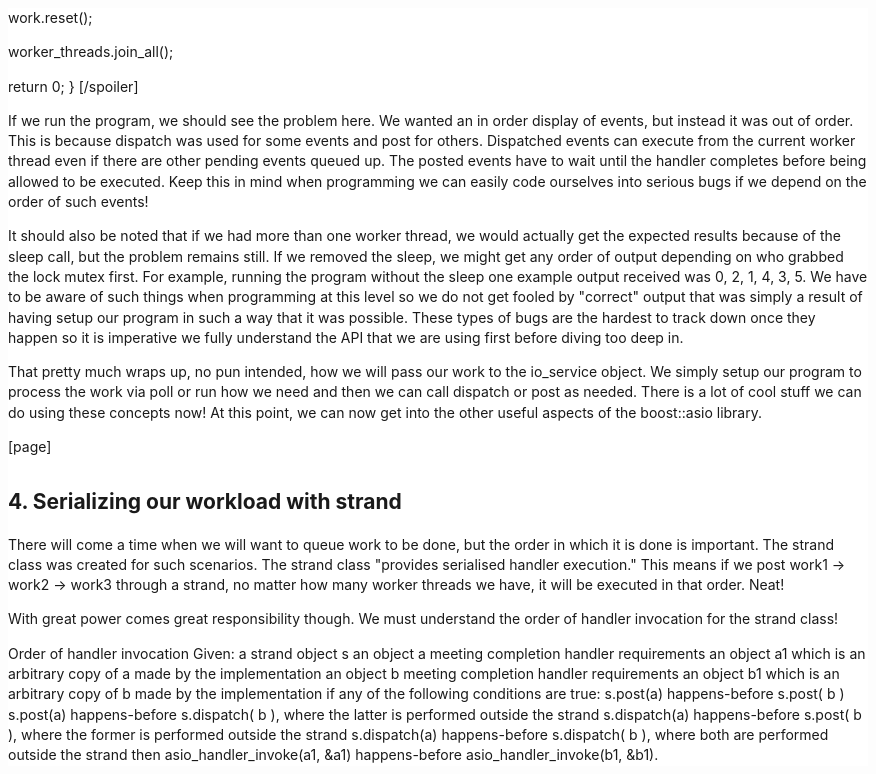 work.reset();

worker_threads.join_all();

return 0;
}
[/spoiler]

If we run the program, we should see the problem here. We wanted an in order display of events, but instead it was out of order. This is because dispatch was used for some events and post for others. Dispatched events can execute from the current worker thread even if there are other pending events queued up. The posted events have to wait until the handler completes before being allowed to be executed. Keep this in mind when programming we can easily code ourselves into serious bugs if we depend on the order of such events!

It should also be noted that if we had more than one worker thread, we would actually get the expected results because of the sleep call, but the problem remains still. If we removed the sleep, we might get any order of output depending on who grabbed the lock mutex first. For example, running the program without the sleep one example output received was 0, 2, 1, 4, 3, 5. We have to be aware of such things when programming at this level so we do not get fooled by "correct" output that was simply a result of having setup our program in such a way that it was possible. These types of bugs are the hardest to track down once they happen so it is imperative we fully understand the API that we are using first before diving too deep in.

That pretty much wraps up, no pun intended, how we will pass our work to the io_service object. We simply setup our program to process the work via poll or run how we need and then we can call dispatch or post as needed. There is a lot of cool stuff we can do using these concepts now! At this point, we can now get into the other useful aspects of the boost::asio library.

[page]

## 4. Serializing our workload with strand

There will come a time when we will want to queue work to be done, but the order in which it is done is important. The strand class was created for such scenarios. The strand class "provides serialised handler execution." This means if we post work1 -> work2 -> work3 through a strand, no matter how many worker threads we have, it will be executed in that order. Neat!

With great power comes great responsibility though. We must understand the order of handler invocation for the strand class!

Order of handler invocation
Given:
a strand object s
an object a meeting completion handler requirements
an object a1 which is an arbitrary copy of a made by the implementation
an object b meeting completion handler requirements
an object b1 which is an arbitrary copy of b made by the implementation
if any of the following conditions are true:
s.post(a) happens-before s.post( b )
s.post(a) happens-before s.dispatch( b ), where the latter is performed outside the strand
s.dispatch(a) happens-before s.post( b ), where the former is performed outside the strand
s.dispatch(a) happens-before s.dispatch( b ), where both are performed outside the strand
then asio_handler_invoke(a1, &a1) happens-before asio_handler_invoke(b1, &b1).
